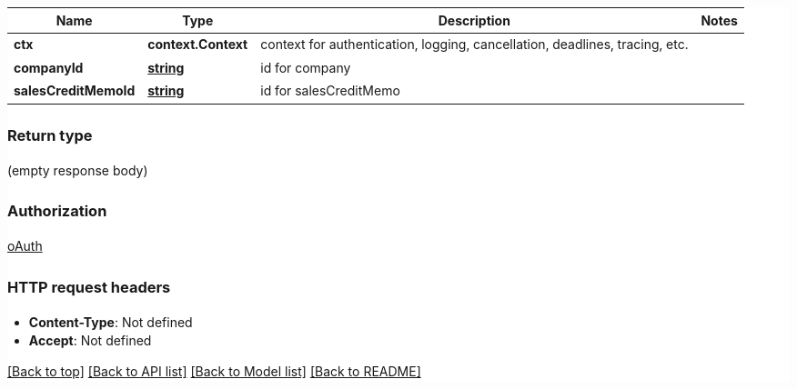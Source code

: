 
Name | Type | Description  | Notes
------------- | ------------- | ------------- | -------------
**ctx** | **context.Context** | context for authentication, logging, cancellation, deadlines, tracing, etc.
**companyId** | [**string**](.md)| id for company | 
**salesCreditMemoId** | [**string**](.md)| id for salesCreditMemo | 

### Return type

 (empty response body)

### Authorization

[oAuth](../README.md#oAuth)

### HTTP request headers

- **Content-Type**: Not defined
- **Accept**: Not defined

[[Back to top]](#) [[Back to API list]](../README.md#documentation-for-api-endpoints)
[[Back to Model list]](../README.md#documentation-for-models)
[[Back to README]](../README.md)

